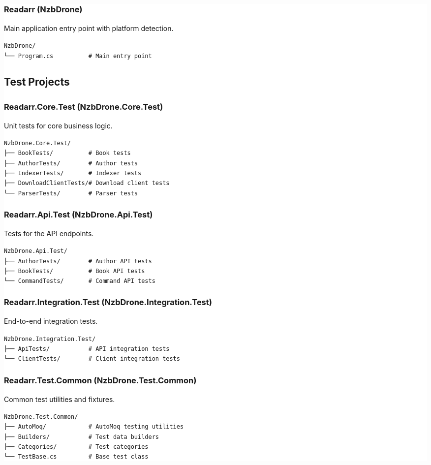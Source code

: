 ### Readarr (NzbDrone)

Main application entry point with platform detection.

```
NzbDrone/
└── Program.cs          # Main entry point
```

## Test Projects

### Readarr.Core.Test (NzbDrone.Core.Test)

Unit tests for core business logic.

```
NzbDrone.Core.Test/
├── BookTests/          # Book tests
├── AuthorTests/        # Author tests
├── IndexerTests/       # Indexer tests
├── DownloadClientTests/# Download client tests
└── ParserTests/        # Parser tests
```

### Readarr.Api.Test (NzbDrone.Api.Test)

Tests for the API endpoints.

```
NzbDrone.Api.Test/
├── AuthorTests/        # Author API tests
├── BookTests/          # Book API tests
└── CommandTests/       # Command API tests
```

### Readarr.Integration.Test (NzbDrone.Integration.Test)

End-to-end integration tests.

```
NzbDrone.Integration.Test/
├── ApiTests/           # API integration tests
└── ClientTests/        # Client integration tests
```

### Readarr.Test.Common (NzbDrone.Test.Common)

Common test utilities and fixtures.

```
NzbDrone.Test.Common/
├── AutoMoq/            # AutoMoq testing utilities
├── Builders/           # Test data builders
├── Categories/         # Test categories
└── TestBase.cs         # Base test class
```
